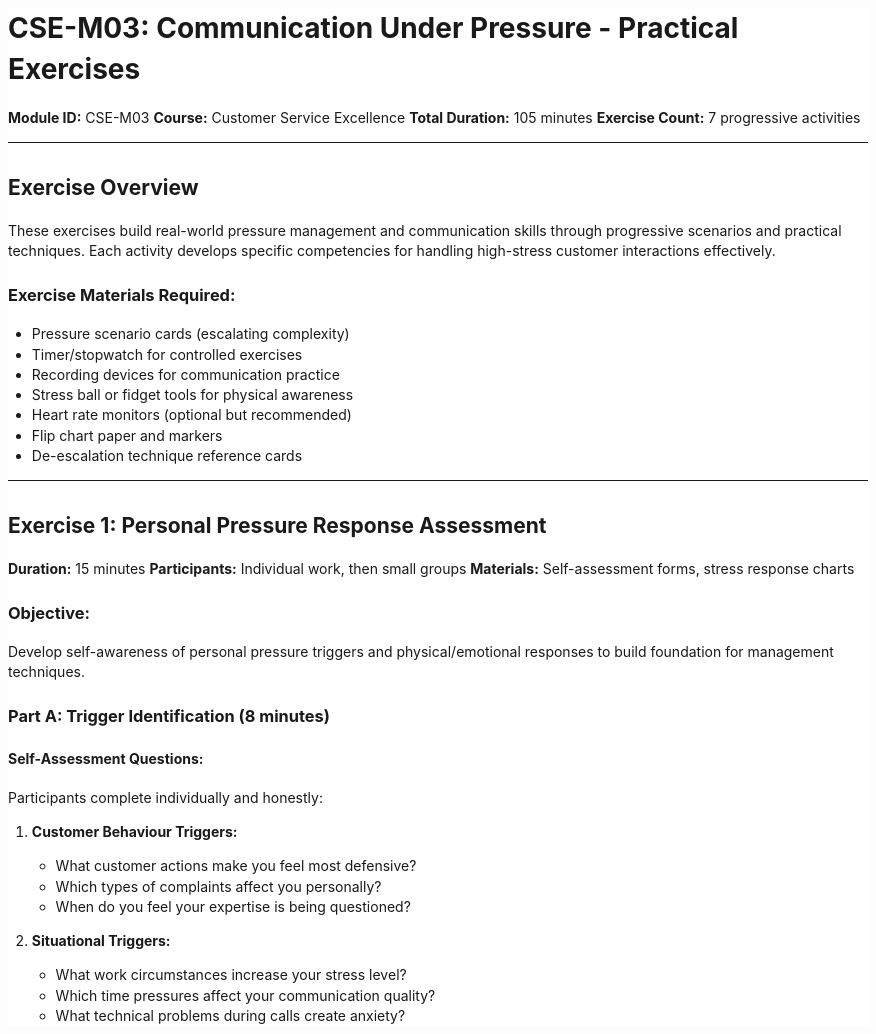 # CSE-M03: Communication Under Pressure - Practical Exercises

**Module ID:** CSE-M03
**Course:** Customer Service Excellence
**Total Duration:** 105 minutes
**Exercise Count:** 7 progressive activities

---

## Exercise Overview

These exercises build real-world pressure management and communication skills through progressive scenarios and practical techniques. Each activity develops specific competencies for handling high-stress customer interactions effectively.

### Exercise Materials Required:
- Pressure scenario cards (escalating complexity)
- Timer/stopwatch for controlled exercises
- Recording devices for communication practice
- Stress ball or fidget tools for physical awareness
- Heart rate monitors (optional but recommended)
- Flip chart paper and markers
- De-escalation technique reference cards

---

## Exercise 1: Personal Pressure Response Assessment
**Duration:** 15 minutes
**Participants:** Individual work, then small groups
**Materials:** Self-assessment forms, stress response charts

### Objective:
Develop self-awareness of personal pressure triggers and physical/emotional responses to build foundation for management techniques.

### Part A: Trigger Identification (8 minutes)

#### Self-Assessment Questions:
Participants complete individually and honestly:

1. **Customer Behaviour Triggers:**
   - What customer actions make you feel most defensive?
   - Which types of complaints affect you personally?
   - When do you feel your expertise is being questioned?

2. **Situational Triggers:**
   - What work circumstances increase your stress level?
   - Which time pressures affect your communication quality?
   - What technical problems during calls create anxiety?
